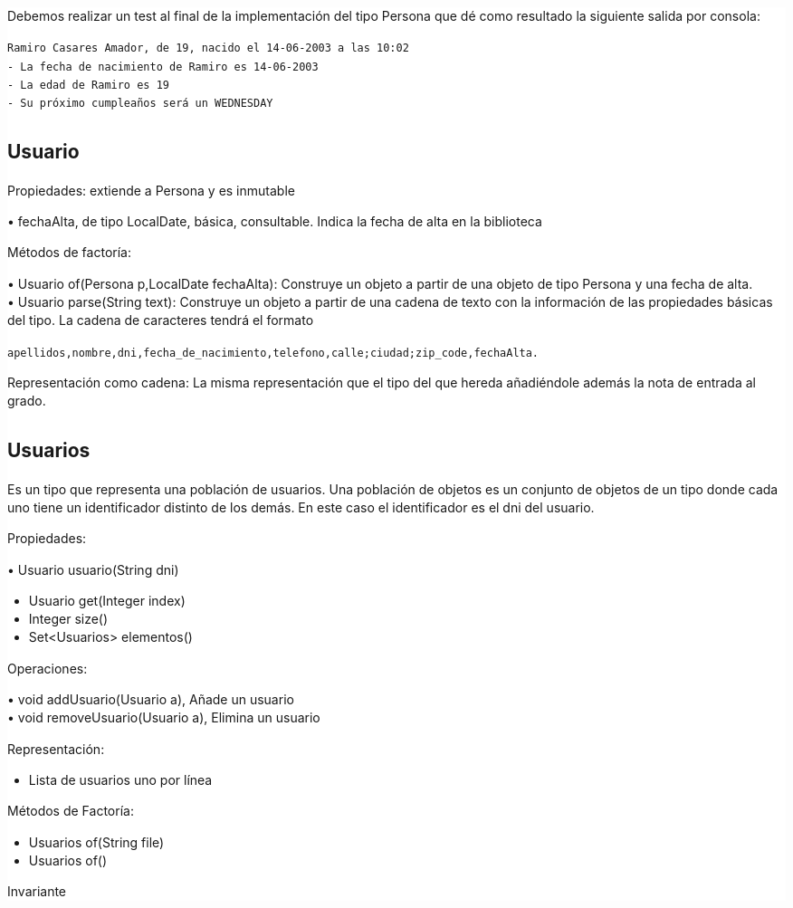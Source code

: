 Debemos realizar un test al final de la implementación del tipo Persona que dé como resultado la siguiente salida por consola: 

```
Ramiro Casares Amador, de 19, nacido el 14-06-2003 a las 10:02
- La fecha de nacimiento de Ramiro es 14-06-2003
- La edad de Ramiro es 19
- Su próximo cumpleaños será un WEDNESDAY
```

## Usuario

Propiedades: extiende a Persona y es inmutable

• fechaAlta, de tipo LocalDate, básica, consultable. Indica la fecha de alta en la biblioteca

Métodos de factoría:

• Usuario of(Persona p,LocalDate fechaAlta): Construye un objeto a partir de una objeto de tipo Persona y una fecha de alta.  
• Usuario parse(String text): Construye un objeto a partir de una cadena de texto con la información de las propiedades básicas del tipo. La cadena de caracteres tendrá el formato 

```
apellidos,nombre,dni,fecha_de_nacimiento,telefono,calle;ciudad;zip_code,fechaAlta.
```
Representación como cadena: La misma representación que el tipo del que hereda añadiéndole además la nota de entrada al grado.  

## Usuarios

Es un tipo que representa una población de usuarios. Una población de objetos es un conjunto de objetos de un tipo donde cada uno tiene un identificador distinto de los demás. En este caso el identificador es el dni del usuario. 

Propiedades:

• Usuario usuario(String dni)
- Usuario get(Integer index)
- Integer size()
- Set\<Usuarios\> elementos()

Operaciones:

• void addUsuario(Usuario a), Añade un usuario  
• void removeUsuario(Usuario a), Elimina un usuario

Representación:

- Lista de usuarios uno por línea

Métodos de Factoría:

- Usuarios of(String file)
- Usuarios of()

Invariante
